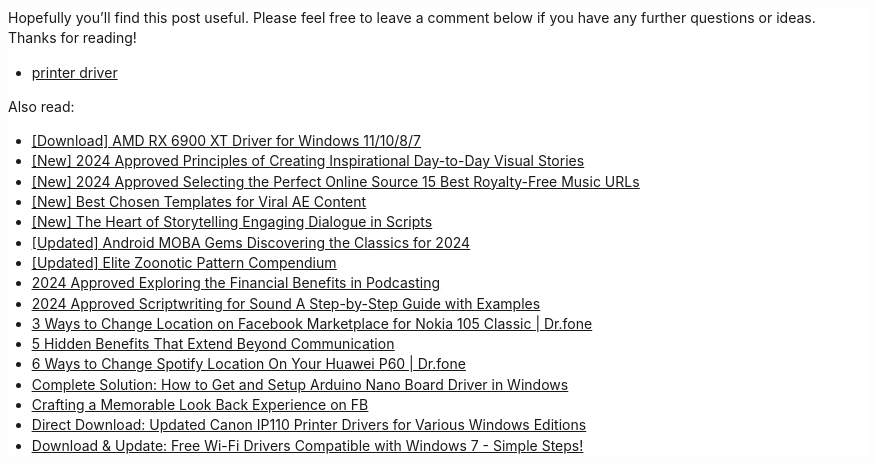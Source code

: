 
 Hopefully you’ll find this post useful. Please feel free to leave a comment below if you have any further questions or ideas. Thanks for reading!

* [printer driver](https://tools.techidaily.com/drivereasy/download/)

<ins class="adsbygoogle"
     style="display:block"
     data-ad-format="autorelaxed"
     data-ad-client="ca-pub-7571918770474297"
     data-ad-slot="1223367746"></ins>



<ins class="adsbygoogle"
     style="display:block"
     data-ad-client="ca-pub-7571918770474297"
     data-ad-slot="8358498916"
     data-ad-format="auto"
     data-full-width-responsive="true"></ins>





<span class="atpl-alsoreadstyle">Also read:</span>
<div><ul>
<li><a href="https://win-amazing.techidaily.com/download-amd-rx-6900-xt-driver-for-windows-111087/"><u>[Download] AMD RX 6900 XT Driver for Windows 11/10/8/7</u></a></li>
<li><a href="https://youtube-web.techidaily.com/024-approved-principles-of-creating-inspirational-day-to-day-visual-stories/"><u>[New] 2024 Approved Principles of Creating Inspirational Day-to-Day Visual Stories</u></a></li>
<li><a href="https://youtube-blog.techidaily.com/024-approved-selecting-the-perfect-online-source-15-best-royalty-free-music-urls/"><u>[New] 2024 Approved Selecting the Perfect Online Source 15 Best Royalty-Free Music URLs</u></a></li>
<li><a href="https://instagram-clips.techidaily.com/new-best-chosen-templates-for-viral-ae-content/"><u>[New] Best Chosen Templates for Viral AE Content</u></a></li>
<li><a href="https://vp-tips.techidaily.com/new-the-heart-of-storytelling-engaging-dialogue-in-scripts/"><u>[New] The Heart of Storytelling Engaging Dialogue in Scripts</u></a></li>
<li><a href="https://screen-recording.techidaily.com/updated-android-moba-gems-discovering-the-classics-for-2024/"><u>[Updated] Android MOBA Gems Discovering the Classics for 2024</u></a></li>
<li><a href="https://vp-tips.techidaily.com/updated-elite-zoonotic-pattern-compendium/"><u>[Updated] Elite Zoonotic Pattern Compendium</u></a></li>
<li><a href="https://some-knowledge.techidaily.com/2024-approved-exploring-the-financial-benefits-in-podcasting/"><u>2024 Approved Exploring the Financial Benefits in Podcasting</u></a></li>
<li><a href="https://vp-tips.techidaily.com/2024-approved-scriptwriting-for-sound-a-step-by-step-guide-with-examples/"><u>2024 Approved Scriptwriting for Sound A Step-by-Step Guide with Examples</u></a></li>
<li><a href="https://location-fake.techidaily.com/3-ways-to-change-location-on-facebook-marketplace-for-nokia-105-classic-drfone-by-drfone-virtual-android/"><u>3 Ways to Change Location on Facebook Marketplace for Nokia 105 Classic | Dr.fone</u></a></li>
<li><a href="https://mondly-stories.techidaily.com/5-hidden-benefits-that-extend-beyond-communication/"><u>5 Hidden Benefits That Extend Beyond Communication</u></a></li>
<li><a href="https://location-fake.techidaily.com/6-ways-to-change-spotify-location-on-your-huawei-p60-drfone-by-drfone-virtual-android/"><u>6 Ways to Change Spotify Location On Your Huawei P60 | Dr.fone</u></a></li>
<li><a href="https://win-amazing.techidaily.com/complete-solution-how-to-get-and-setup-arduino-nano-board-driver-in-windows/"><u>Complete Solution: How to Get and Setup Arduino Nano Board Driver in Windows</u></a></li>
<li><a href="https://facebook-video-recording.techidaily.com/crafting-a-memorable-look-back-experience-on-fb/"><u>Crafting a Memorable Look Back Experience on FB</u></a></li>
<li><a href="https://win-amazing.techidaily.com/direct-download-updated-canon-ip110-printer-drivers-for-various-windows-editions/"><u>Direct Download: Updated Canon IP110 Printer Drivers for Various Windows Editions</u></a></li>
<li><a href="https://win-amazing.techidaily.com/download-and-update-free-wi-fi-drivers-compatible-with-windows-7-simple-steps/"><u>Download & Update: Free Wi-Fi Drivers Compatible with Windows 7 - Simple Steps!</u></a></li>